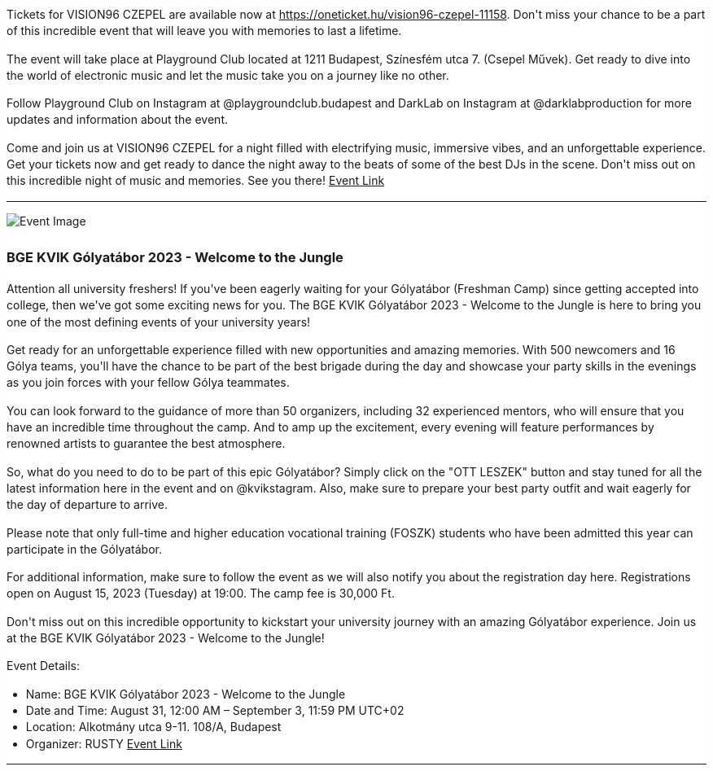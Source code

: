 Tickets for VISION96 CZEPEL are available now at https://oneticket.hu/vision96-czepel-11158. Don't miss your chance to be a part of this incredible event that will leave you with memories to last a lifetime.

The event will take place at Playground Club located at 1211 Budapest, Színesfém utca 7. (Csepel Művek). Get ready to dive into the world of electronic music and let the music take you on a journey like no other.

Follow Playground Club on Instagram at @playgroundclub.budapest and DarkLab on Instagram at @darklabproduction for more updates and information about the event.

Come and join us at VISION96 CZEPEL for a night filled with electrifying music, immersive vibes, and an unforgettable experience. Get your tickets now and get ready to dance the night away to the beats of some of the best DJs in the scene. Don't miss out on this incredible night of music and memories. See you there!
[Event Link](https://facebook.com/events/193363787078384)

---
![Event Image](https://scontent.fbud3-1.fna.fbcdn.net/v/t39.30808-6/362678658_768880915243074_1379892611853190347_n.jpg?stp=dst-jpg_s960x960&_nc_cat=111&ccb=1-7&_nc_sid=934829&_nc_ohc=9RvyJI1JRm0AX-4Oown&_nc_ht=scontent.fbud3-1.fna&oh=00_AfByG26az4f3ZFkG1lBGrkHVkgDV4VxNTGZlwwOTOs2CGw&oe=64F6A314)

 ### BGE KVIK Gólyatábor 2023 - Welcome to the Jungle

Attention all university freshers! If you've been eagerly waiting for your Gólyatábor (Freshman Camp) since getting accepted into college, then we've got some exciting news for you. The BGE KVIK Gólyatábor 2023 - Welcome to the Jungle is here to bring you one of the most defining events of your university years!

Get ready for an unforgettable experience filled with new opportunities and amazing memories. With 500 newcomers and 16 Gólya teams, you'll have the chance to be part of the best brigade during the day and showcase your party skills in the evenings as you join forces with your fellow Gólya teammates.

You can look forward to the guidance of more than 50 organizers, including 32 experienced mentors, who will ensure that you have an incredible time throughout the camp. And to amp up the excitement, every evening will feature performances by renowned artists to guarantee the best atmosphere.

So, what do you need to do to be part of this epic Gólyatábor? Simply click on the "OTT LESZEK" button and stay tuned for all the latest information here in the event and on @kvikstagram. Also, make sure to prepare your best party outfit and wait eagerly for the day of departure to arrive.

Please note that only full-time and higher education vocational training (FOSZK) students who have been admitted this year can participate in the Gólyatábor.

For additional information, make sure to follow the event as we will also notify you about the registration day here. Registrations open on August 15, 2023 (Tuesday) at 19:00. The camp fee is 30,000 Ft.

Don't miss out on this incredible opportunity to kickstart your university journey with an amazing Gólyatábor experience. Join us at the BGE KVIK Gólyatábor 2023 - Welcome to the Jungle!

Event Details:
- Name: BGE KVIK Gólyatábor 2023 - Welcome to the Jungle
- Date and Time: August 31, 12:00 AM – September 3, 11:59 PM UTC+02
- Location: Alkotmány utca 9-11. 108/A, Budapest
- Organizer: RUSTY
[Event Link](https://facebook.com/events/729364918953984)

---